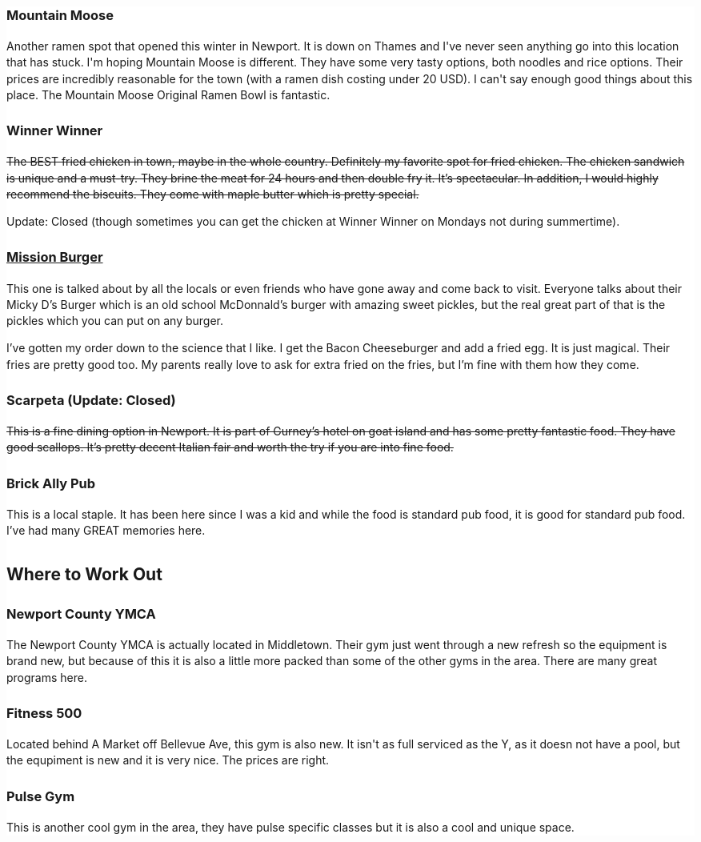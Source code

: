 ### Mountain Moose

Another ramen spot that opened this winter in Newport. It is down on Thames and I've never seen anything go into this location that has stuck. I'm hoping Mountain Moose is different. They have some very tasty options, both noodles and rice options. Their prices are incredibly reasonable for the town (with a ramen dish costing under 20 USD). I can't say enough good things about this place. The Mountain Moose Original Ramen Bowl is fantastic.

### Winner Winner

<s>The BEST fried chicken in town, maybe in the whole country. Definitely my favorite spot for fried chicken. The chicken sandwich is unique and a must-try. They brine the meat for 24 hours and then double fry it. It’s spectacular. In addition, I would highly recommend the biscuits. They come with maple butter which is pretty special.</s>

Update: Closed (though sometimes you can get the chicken at Winner Winner on Mondays not during summertime).

### [Mission Burger](https://www.missionnpt.com)

This one is talked about by all the locals or even friends who have gone away and come back to visit. Everyone talks about their Micky D’s Burger which is an old school McDonnald’s burger with amazing sweet pickles, but the real great part of that is the pickles which you can put on any burger.

I’ve gotten my order down to the science that I like. I get the Bacon Cheeseburger and add a fried egg. It is just magical. Their fries are pretty good too. My parents really love to ask for extra fried on the fries, but I’m fine with them how they come.

### Scarpeta (Update: Closed)

<s>This is a fine dining option in Newport. It is part of Gurney’s hotel on goat island and has some pretty fantastic food. They have good scallops. It’s pretty decent Italian fair and worth the try if you are into fine food.</s>

### Brick Ally Pub

This is a local staple. It has been here since I was a kid and while the food is standard pub food, it is good for standard pub food. I’ve had many GREAT memories here.

## Where to Work Out

### Newport County YMCA

The Newport County YMCA is actually located in Middletown. Their gym just went through a new refresh so the equipment is brand new, but because of this it is also a little more packed than some of the other gyms in the area. There are many great programs here.

### Fitness 500

Located behind A Market off Bellevue Ave, this gym is also new. It isn't as full serviced as the Y, as it doesn not have a pool, but the equpiment is new and it is very nice. The prices are right.

### Pulse Gym

This is another cool gym in the area, they have pulse specific classes but it is also a cool and unique space.
